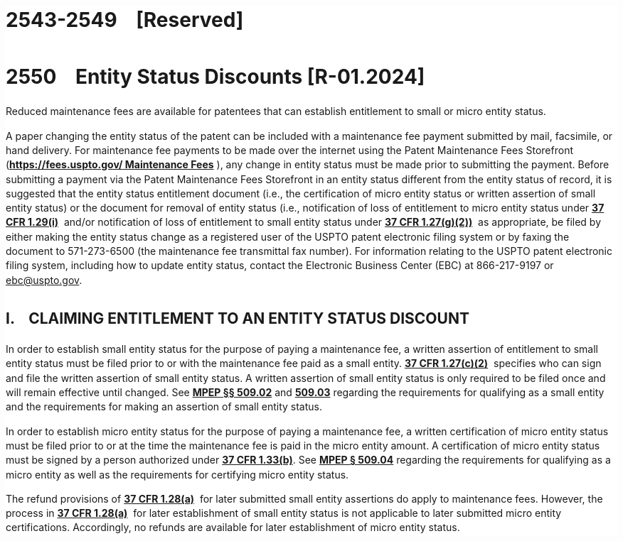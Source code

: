 # 2543-2549    [Reserved]

# 2550    Entity Status Discounts [R-01.2024]

Reduced maintenance fees are available for patentees that can establish entitlement to small or micro entity status.

A paper changing the entity status of the patent can be included with a maintenance fee payment submitted by mail, facsimile, or hand delivery. For maintenance fee payments to be made over the internet using the Patent Maintenance Fees Storefront (**[https://fees.uspto.gov/ Maintenance Fees](https://fees.uspto.gov/MaintenanceFees)** ), any change in entity status must be made prior to submitting the payment. Before submitting a payment via the Patent Maintenance Fees Storefront in an entity status different from the entity status of record, it is suggested that the entity status entitlement document (i.e., the certification of micro entity status or written assertion of small entity status) or the document for removal of entity status (i.e., notification of loss of entitlement to micro entity status under **[37 CFR 1.29(i)](https://mpep.uspto.gov/RDMS/MPEP/print?version=current&href=d0e247906.html#//ar_d1fc9c_19092_1c8.html##ar_d1fc9c_19802_31f)**  and/or notification of loss of entitlement to small entity status under **[37 CFR 1.27(g)(2))](https://mpep.uspto.gov/RDMS/MPEP/print?version=current&href=d0e247906.html#//aia_d0e316949.html##aia_d0e317215)**  as appropriate, be filed by either making the entity status change as a registered user of the USPTO patent electronic filing system or by faxing the document to 571-273-6500 (the maintenance fee transmittal fax number). For information relating to the USPTO patent electronic filing system, including how to update entity status, contact the Electronic Business Center (EBC) at 866-217-9197 or ebc@uspto.gov.

## I.    **CLAIMING ENTITLEMENT TO AN ENTITY STATUS DISCOUNT**

In order to establish small entity status for the purpose of paying a maintenance fee, a written assertion of entitlement to small entity status must be filed prior to or with the maintenance fee paid as a small entity. **[37 CFR 1.27(c)(2)](https://mpep.uspto.gov/RDMS/MPEP/print?version=current&href=d0e247906.html#//aia_d0e316949.html##aia_d0e317085)**  specifies who can sign and file the written assertion of small entity status. A written assertion of small entity status is only required to be filed once and will remain effective until changed. See **[MPEP §§ 509.02](https://mpep.uspto.gov/RDMS/MPEP/print?version=current&href=d0e247906.html#//d0e30961.html)** and **[509.03](https://mpep.uspto.gov/RDMS/MPEP/print?version=current&href=d0e247906.html#//d0e31381.html)** regarding the requirements for qualifying as a small entity and the requirements for making an assertion of small entity status.

In order to establish micro entity status for the purpose of paying a maintenance fee, a written certification of micro entity status must be filed prior to or at the time the maintenance fee is paid in the micro entity amount. A certification of micro entity status must be signed by a person authorized under **[37 CFR 1.33(b)](https://mpep.uspto.gov/RDMS/MPEP/print?version=current&href=d0e247906.html#//aia_d0e317491.html##aia_d0e317540)**. See **[MPEP § 509.04](https://mpep.uspto.gov/RDMS/MPEP/print?version=current&href=d0e247906.html#//ch500_d1ff69_210b3_1ca.html)** regarding the requirements for qualifying as a micro entity as well as the requirements for certifying micro entity status.

The refund provisions of **[37 CFR 1.28(a)](https://mpep.uspto.gov/RDMS/MPEP/print?version=current&href=d0e247906.html#//d0e317241.html##d0e317249)**  for later submitted small entity assertions do apply to maintenance fees. However, the process in **[37 CFR 1.28(a)](https://mpep.uspto.gov/RDMS/MPEP/print?version=current&href=d0e247906.html#//d0e317241.html##d0e317249)**  for later establishment of small entity status is not applicable to later submitted micro entity certifications. Accordingly, no refunds are available for later establishment of micro entity status.
